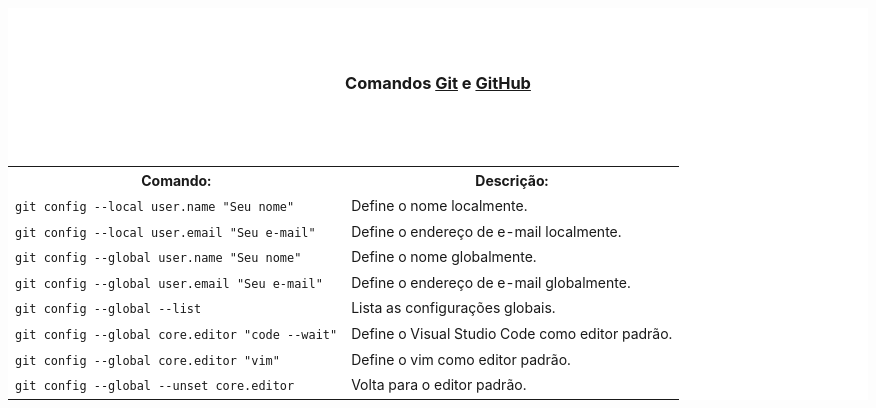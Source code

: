<br />
<br />

<h3 align="center">
  Comandos <a href="https://git-scm.com/">Git</a> e <a href="https://github.com/">GitHub</a>
</h3>

<br />
<br />

<table>
  
  <tr>
    <th>Comando:</th>
    <th>Descrição:</th>
  </tr>
 
  <tr>
    <td><code>git config --local user.name "Seu nome"</code></td>
    <td>Define o nome localmente.</td>
  </tr>
  
  <tr>
    <td><code>git config --local user.email "Seu e-mail"</code></td>
    <td>Define o endereço de e-mail localmente.</td>
  </tr>
  
  <tr>
    <td><code>git config --global user.name "Seu nome"</code></td>
    <td>Define o nome globalmente.</td>
  </tr>
  
  <tr>
    <td><code>git config --global user.email "Seu e-mail"</code></td>
    <td>Define o endereço de e-mail globalmente.</td>
  </tr>
  
  <tr>
    <td><code>git config --global --list</code></td>
    <td>Lista as configurações globais.</td>
  </tr>
  
  <tr>
    <td><code>git config --global core.editor "code --wait"</code></td>
    <td>Define o Visual Studio Code como editor padrão.</td>
  </tr>
  
  <tr>
    <td><code>git config --global core.editor "vim"</code></td>
    <td>Define o vim como editor padrão.</td>
  </tr>
  
  <tr>
    <td><code>git config --global --unset core.editor</code></td>
    <td>Volta para o editor padrão.</td>
  </tr>
  